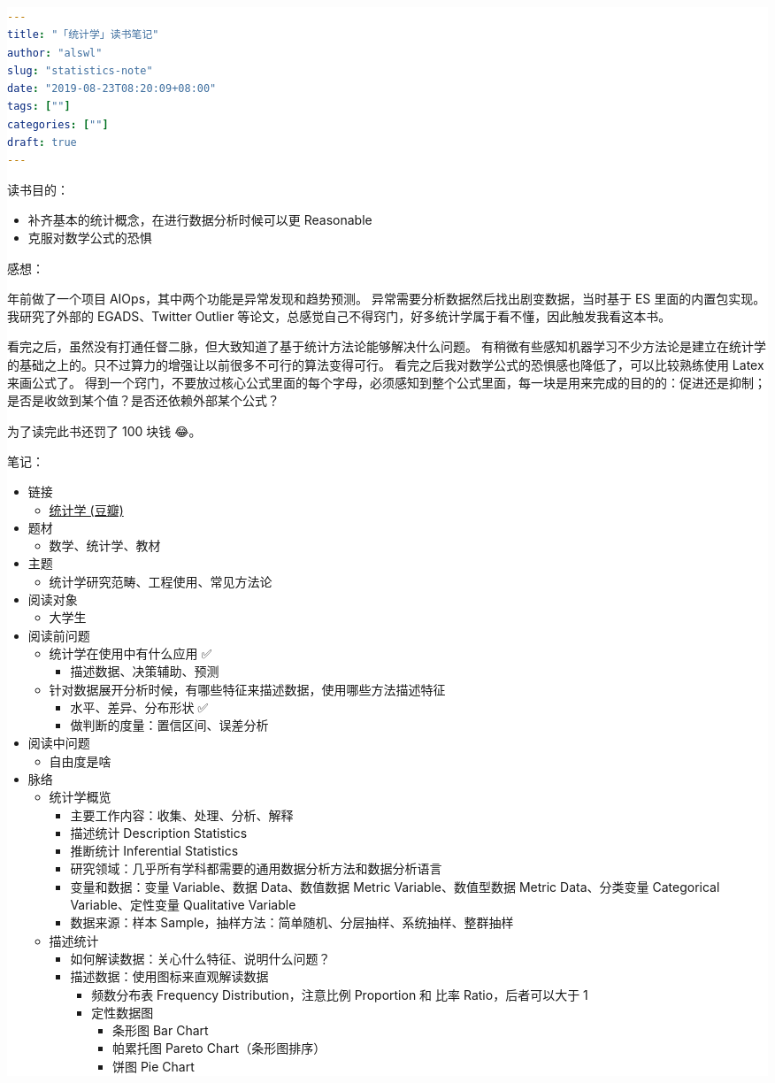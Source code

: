 ```yaml
---
title: "「统计学」读书笔记"
author: "alswl"
slug: "statistics-note"
date: "2019-08-23T08:20:09+08:00"
tags: [""]
categories: [""]
draft: true
---
```


读书目的：

-   补齐基本的统计概念，在进行数据分析时候可以更 Reasonable
-   克服对数学公式的恐惧

感想：

年前做了一个项目 AIOps，其中两个功能是异常发现和趋势预测。
异常需要分析数据然后找出剧变数据，当时基于 ES 里面的内置包实现。
我研究了外部的 EGADS、Twitter Outlier 等论文，总感觉自己不得窍门，好多统计学属于看不懂，因此触发我看这本书。

看完之后，虽然没有打通任督二脉，但大致知道了基于统计方法论能够解决什么问题。
有稍微有些感知机器学习不少方法论是建立在统计学的基础之上的。只不过算力的增强让以前很多不可行的算法变得可行。
看完之后我对数学公式的恐惧感也降低了，可以比较熟练使用 Latex 来画公式了。
得到一个窍门，不要放过核心公式里面的每个字母，必须感知到整个公式里面，每一块是用来完成的目的的：促进还是抑制；
是否是收敛到某个值？是否还依赖外部某个公式？

为了读完此书还罚了 100 块钱 😂。


笔记：


-   链接
    -   [统计学 (豆瓣)](https://book.douban.com/subject/3516571/)
-   题材
    -   数学、统计学、教材
-   主题
    -   统计学研究范畴、工程使用、常见方法论
-   阅读对象
    -   大学生
-   阅读前问题
    -   统计学在使用中有什么应用 ✅
        -   描述数据、决策辅助、预测
    -   针对数据展开分析时候，有哪些特征来描述数据，使用哪些方法描述特征
        -   水平、差异、分布形状 ✅
        -   做判断的度量：置信区间、误差分析
-   阅读中问题
    -   自由度是啥
-   脉络
    -   统计学概览
        -   主要工作内容：收集、处理、分析、解释
        -   描述统计 Description Statistics
        -   推断统计 Inferential Statistics
        -   研究领域：几乎所有学科都需要的通用数据分析方法和数据分析语言
        -   变量和数据：变量 Variable、数据 Data、数值数据 Metric Variable、数值型数据 Metric Data、分类变量 Categorical
            Variable、定性变量 Qualitative Variable
        -   数据来源：样本 Sample，抽样方法：简单随机、分层抽样、系统抽样、整群抽样
    -   描述统计
        -   如何解读数据：关心什么特征、说明什么问题？
        -   描述数据：使用图标来直观解读数据
            -   频数分布表 Frequency Distribution，注意比例 Proportion 和 比率 Ratio，后者可以大于 1
            -   定性数据图
                -   条形图 Bar Chart
                -   帕累托图 Pareto Chart（条形图排序）
                -   饼图 Pie Chart
